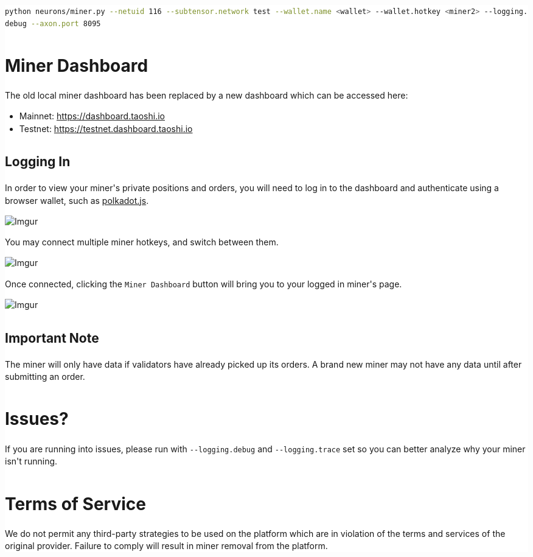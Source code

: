 ```bash
python neurons/miner.py --netuid 116 --subtensor.network test --wallet.name <wallet> --wallet.hotkey <miner2> --logging.debug --axon.port 8095
```

# Miner Dashboard

The old local miner dashboard has been replaced by a new dashboard which can be accessed here:

- Mainnet: https://dashboard.taoshi.io
- Testnet: https://testnet.dashboard.taoshi.io

## Logging In

In order to view your miner's private positions and orders, you will need to log in to the dashboard and authenticate using a browser wallet, such as [polkadot.js](https://polkadot.js.org/extension/).

![Imgur](https://i.imgur.com/1gn58nM.png)

You may connect multiple miner hotkeys, and switch between them.

![Imgur](https://i.imgur.com/d8Yynxl.png)

Once connected, clicking the `Miner Dashboard` button will bring you to your logged in miner's page.

![Imgur](https://i.imgur.com/SrgtRpx.png)

## Important Note

The miner will only have data if validators have already picked up its orders.
A brand new miner may not have any data until after submitting an order.

# Issues?

If you are running into issues, please run with `--logging.debug` and `--logging.trace` set so you can better analyze why your miner isn't running.

# Terms of Service

We do not permit any third-party strategies to be used on the platform which are in violation of the terms and services of the original provider. Failure to comply will result in miner removal from the platform.
